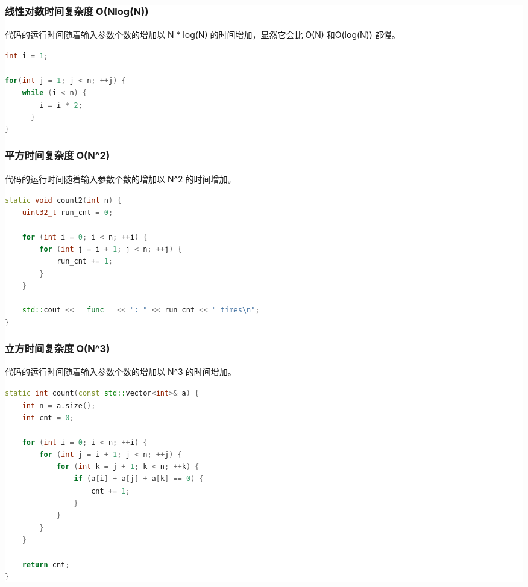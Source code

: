 ### 线性对数时间复杂度 O(Nlog(N))

代码的运行时间随着输入参数个数的增加以 N \* log(N) 的时间增加，显然它会比 O(N) 和O(log(N)) 都慢。

```cpp
int i = 1;

for(int j = 1; j < n; ++j) {
    while (i < n) {
        i = i * 2;
      }
}
```

### 平方时间复杂度 O(N^2)

代码的运行时间随着输入参数个数的增加以 N^2 的时间增加。

```cpp
static void count2(int n) {
    uint32_t run_cnt = 0;

    for (int i = 0; i < n; ++i) {
        for (int j = i + 1; j < n; ++j) {
            run_cnt += 1;
        }
    }

    std::cout << __func__ << ": " << run_cnt << " times\n";
}
```

### 立方时间复杂度 O(N^3)

代码的运行时间随着输入参数个数的增加以 N^3 的时间增加。

```cpp
static int count(const std::vector<int>& a) {
    int n = a.size();
    int cnt = 0;

    for (int i = 0; i < n; ++i) {
        for (int j = i + 1; j < n; ++j) {
            for (int k = j + 1; k < n; ++k) {
                if (a[i] + a[j] + a[k] == 0) {
                    cnt += 1;
                }
            }
        }
    }

    return cnt;
}
```
